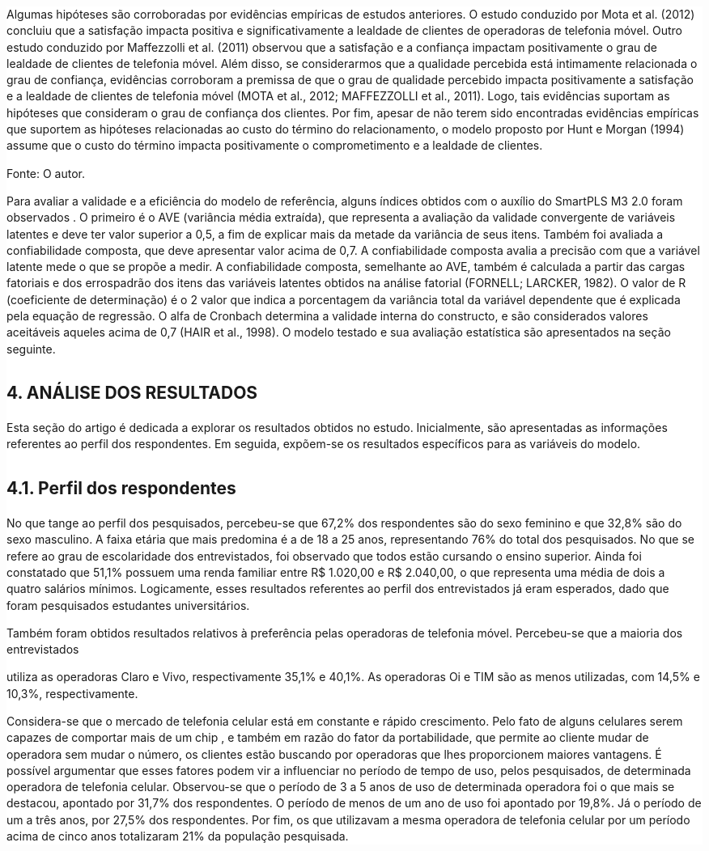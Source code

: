 Algumas hipóteses são corroboradas por evidências  empíricas  de  estudos  anteriores.    O estudo conduzido por Mota et al. (2012) concluiu que a satisfação impacta positiva e significativamente a lealdade de clientes de operadoras de telefonia móvel. Outro estudo conduzido por Maffezzolli et al. (2011) observou que a satisfação e a confiança impactam positivamente o grau de lealdade de clientes de telefonia  móvel.  Além  disso,  se  considerarmos que a qualidade percebida está intimamente relacionada o grau de confiança, evidências corroboram a premissa de que o grau de qualidade percebido impacta positivamente a satisfação e a lealdade de clientes de telefonia móvel (MOTA et al., 2012;  MAFFEZZOLLI et  al., 2011).  Logo, tais evidências suportam as hipóteses que consideram o grau de confiança dos clientes. Por fim, apesar de não terem sido encontradas evidências  empíricas  que  suportem  as  hipóteses relacionadas ao custo do término do relacionamento,  o  modelo  proposto  por  Hunt  e Morgan  (1994)  assume  que  o  custo  do  término impacta positivamente o comprometimento e a lealdade de clientes.



Fonte: O autor.

Para avaliar a validade e a eficiência do modelo de referência, alguns índices obtidos com o auxílio do SmartPLS M3 2.0 foram observados  . O  primeiro  é  o  AVE  (variância  média  extraída), que representa a avaliação da validade convergente de variáveis latentes e deve ter valor superior a 0,5, a fim de explicar mais da metade da variância de seus itens. Também foi avaliada a confiabilidade composta, que deve apresentar valor  acima  de  0,7.  A  confiabilidade  composta avalia a precisão com que a variável latente mede o que se propõe a medir. A confiabilidade composta, semelhante ao AVE, também é calculada a partir das cargas fatoriais e dos errospadrão dos itens das variáveis latentes obtidos na análise fatorial (FORNELL; LARCKER, 1982). O valor  de  R   (coeficiente  de  determinação)  é  o 2 valor que indica a porcentagem da variância total da variável dependente  que é explicada pela equação de regressão. O alfa de Cronbach determina a validade interna do constructo, e são considerados valores aceitáveis aqueles acima de 0,7 (HAIR et  al., 1998). O  modelo testado e sua avaliação  estatística  são  apresentados  na  seção seguinte.

## 4. ANÁLISE DOS RESULTADOS

Esta  seção do artigo é  dedicada  a  explorar  os resultados  obtidos  no  estudo.  Inicialmente,  são apresentadas  as  informações  referentes  ao  perfil dos respondentes. Em  seguida, expõem-se  os resultados específicos para as variáveis do modelo.

## 4.1. Perfil dos respondentes

No que tange ao perfil dos pesquisados, percebeu-se  que  67,2%  dos  respondentes  são  do sexo feminino e que 32,8% são do sexo masculino. A faixa etária que mais predomina é a de 18 a 25 anos, representando 76% do total dos pesquisados. No que se refere ao grau de escolaridade dos entrevistados, foi observado que todos estão cursando o ensino superior. Ainda foi constatado que 51,1% possuem uma renda familiar  entre  R$  1.020,00  e  R$  2.040,00,  o  que representa  uma  média  de  dois  a  quatro  salários mínimos. Logicamente, esses resultados referentes ao  perfil  dos  entrevistados  já  eram  esperados, dado que foram pesquisados estudantes universitários.

Também  foram  obtidos  resultados  relativos  à preferência  pelas  operadoras  de  telefonia  móvel. Percebeu-se que a maioria dos entrevistados

utiliza as operadoras Claro e Vivo, respectivamente  35,1%  e  40,1%.  As  operadoras Oi e TIM são as menos utilizadas, com 14,5% e 10,3%, respectivamente.

Considera-se que o mercado de telefonia celular  está  em  constante  e  rápido  crescimento. Pelo  fato  de  alguns  celulares  serem  capazes  de comportar mais de um chip ,  e  também  em  razão do  fator  da  portabilidade,  que  permite  ao  cliente mudar  de  operadora  sem  mudar  o  número,  os clientes  estão  buscando  por  operadoras  que  lhes proporcionem maiores vantagens. É possível argumentar que esses fatores podem vir a influenciar  no  período  de  tempo  de  uso,  pelos pesquisados, de determinada operadora de telefonia celular. Observou-se que o período de 3 a  5  anos  de  uso  de  determinada  operadora  foi  o que  mais  se  destacou,  apontado  por  31,7%  dos respondentes. O período de menos de um ano de uso foi apontado por 19,8%. Já o período de um a três anos, por 27,5% dos respondentes. Por fim, os que utilizavam a mesma operadora de telefonia celular por  um  período  acima  de  cinco  anos  totalizaram 21% da população pesquisada.
